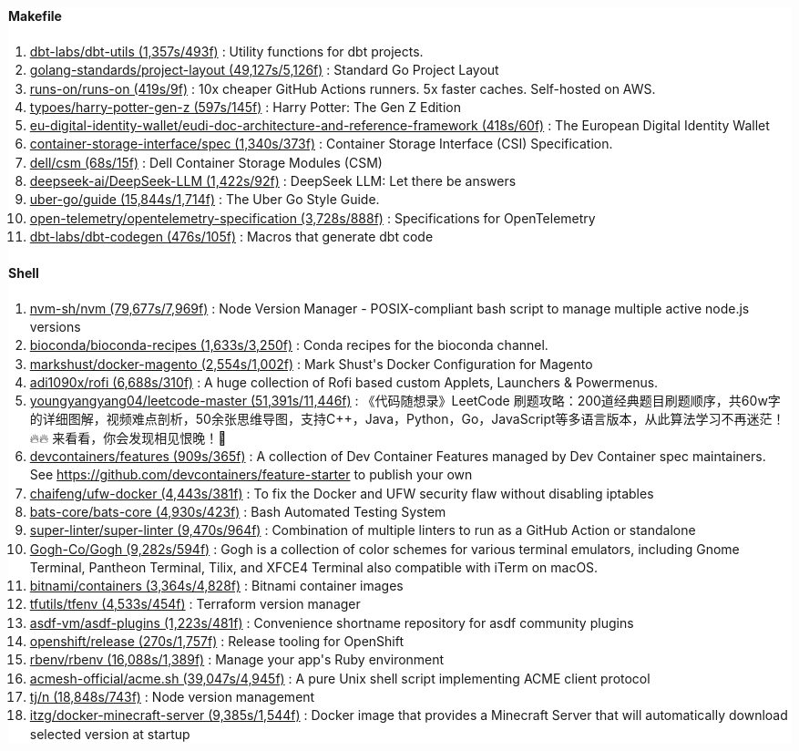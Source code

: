 #### Makefile
1. [dbt-labs/dbt-utils (1,357s/493f)](https://github.com/dbt-labs/dbt-utils) : Utility functions for dbt projects.
2. [golang-standards/project-layout (49,127s/5,126f)](https://github.com/golang-standards/project-layout) : Standard Go Project Layout
3. [runs-on/runs-on (419s/9f)](https://github.com/runs-on/runs-on) : 10x cheaper GitHub Actions runners. 5x faster caches. Self-hosted on AWS.
4. [typoes/harry-potter-gen-z (597s/145f)](https://github.com/typoes/harry-potter-gen-z) : Harry Potter: The Gen Z Edition
5. [eu-digital-identity-wallet/eudi-doc-architecture-and-reference-framework (418s/60f)](https://github.com/eu-digital-identity-wallet/eudi-doc-architecture-and-reference-framework) : The European Digital Identity Wallet
6. [container-storage-interface/spec (1,340s/373f)](https://github.com/container-storage-interface/spec) : Container Storage Interface (CSI) Specification.
7. [dell/csm (68s/15f)](https://github.com/dell/csm) : Dell Container Storage Modules (CSM)
8. [deepseek-ai/DeepSeek-LLM (1,422s/92f)](https://github.com/deepseek-ai/DeepSeek-LLM) : DeepSeek LLM: Let there be answers
9. [uber-go/guide (15,844s/1,714f)](https://github.com/uber-go/guide) : The Uber Go Style Guide.
10. [open-telemetry/opentelemetry-specification (3,728s/888f)](https://github.com/open-telemetry/opentelemetry-specification) : Specifications for OpenTelemetry
11. [dbt-labs/dbt-codegen (476s/105f)](https://github.com/dbt-labs/dbt-codegen) : Macros that generate dbt code

#### Shell
1. [nvm-sh/nvm (79,677s/7,969f)](https://github.com/nvm-sh/nvm) : Node Version Manager - POSIX-compliant bash script to manage multiple active node.js versions
2. [bioconda/bioconda-recipes (1,633s/3,250f)](https://github.com/bioconda/bioconda-recipes) : Conda recipes for the bioconda channel.
3. [markshust/docker-magento (2,554s/1,002f)](https://github.com/markshust/docker-magento) : Mark Shust's Docker Configuration for Magento
4. [adi1090x/rofi (6,688s/310f)](https://github.com/adi1090x/rofi) : A huge collection of Rofi based custom Applets, Launchers & Powermenus.
5. [youngyangyang04/leetcode-master (51,391s/11,446f)](https://github.com/youngyangyang04/leetcode-master) : 《代码随想录》LeetCode 刷题攻略：200道经典题目刷题顺序，共60w字的详细图解，视频难点剖析，50余张思维导图，支持C++，Java，Python，Go，JavaScript等多语言版本，从此算法学习不再迷茫！🔥🔥 来看看，你会发现相见恨晚！🚀
6. [devcontainers/features (909s/365f)](https://github.com/devcontainers/features) : A collection of Dev Container Features managed by Dev Container spec maintainers. See https://github.com/devcontainers/feature-starter to publish your own
7. [chaifeng/ufw-docker (4,443s/381f)](https://github.com/chaifeng/ufw-docker) : To fix the Docker and UFW security flaw without disabling iptables
8. [bats-core/bats-core (4,930s/423f)](https://github.com/bats-core/bats-core) : Bash Automated Testing System
9. [super-linter/super-linter (9,470s/964f)](https://github.com/super-linter/super-linter) : Combination of multiple linters to run as a GitHub Action or standalone
10. [Gogh-Co/Gogh (9,282s/594f)](https://github.com/Gogh-Co/Gogh) : Gogh is a collection of color schemes for various terminal emulators, including Gnome Terminal, Pantheon Terminal, Tilix, and XFCE4 Terminal also compatible with iTerm on macOS.
11. [bitnami/containers (3,364s/4,828f)](https://github.com/bitnami/containers) : Bitnami container images
12. [tfutils/tfenv (4,533s/454f)](https://github.com/tfutils/tfenv) : Terraform version manager
13. [asdf-vm/asdf-plugins (1,223s/481f)](https://github.com/asdf-vm/asdf-plugins) : Convenience shortname repository for asdf community plugins
14. [openshift/release (270s/1,757f)](https://github.com/openshift/release) : Release tooling for OpenShift
15. [rbenv/rbenv (16,088s/1,389f)](https://github.com/rbenv/rbenv) : Manage your app's Ruby environment
16. [acmesh-official/acme.sh (39,047s/4,945f)](https://github.com/acmesh-official/acme.sh) : A pure Unix shell script implementing ACME client protocol
17. [tj/n (18,848s/743f)](https://github.com/tj/n) : Node version management
18. [itzg/docker-minecraft-server (9,385s/1,544f)](https://github.com/itzg/docker-minecraft-server) : Docker image that provides a Minecraft Server that will automatically download selected version at startup